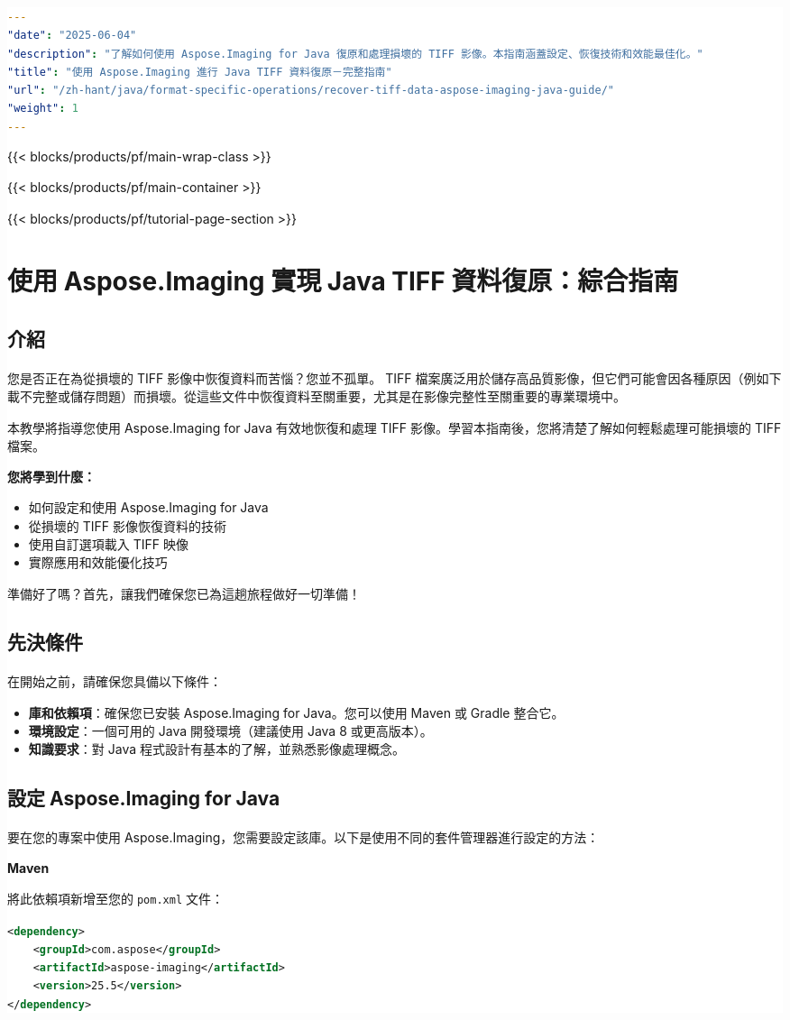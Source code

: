 ```yaml
---
"date": "2025-06-04"
"description": "了解如何使用 Aspose.Imaging for Java 復原和處理損壞的 TIFF 影像。本指南涵蓋設定、恢復技術和效能最佳化。"
"title": "使用 Aspose.Imaging 進行 Java TIFF 資料復原－完整指南"
"url": "/zh-hant/java/format-specific-operations/recover-tiff-data-aspose-imaging-java-guide/"
"weight": 1
---
```


{{< blocks/products/pf/main-wrap-class >}}

{{< blocks/products/pf/main-container >}}

{{< blocks/products/pf/tutorial-page-section >}}
# 使用 Aspose.Imaging 實現 Java TIFF 資料復原：綜合指南

## 介紹

您是否正在為從損壞的 TIFF 影像中恢復資料而苦惱？您並不孤單。 TIFF 檔案廣泛用於儲存高品質影像，但它們可能會因各種原因（例如下載不完整或儲存問題）而損壞。從這些文件中恢復資料至關重要，尤其是在影像完整性至關重要的專業環境中。

本教學將指導您使用 Aspose.Imaging for Java 有效地恢復和處理 TIFF 影像。學習本指南後，您將清楚了解如何輕鬆處理可能損壞的 TIFF 檔案。

**您將學到什麼：**

- 如何設定和使用 Aspose.Imaging for Java
- 從損壞的 TIFF 影像恢復資料的技術
- 使用自訂選項載入 TIFF 映像
- 實際應用和效能優化技巧

準備好了嗎？首先，讓我們確保您已為這趟旅程做好一切準備！

## 先決條件

在開始之前，請確保您具備以下條件：

- **庫和依賴項**：確保您已安裝 Aspose.Imaging for Java。您可以使用 Maven 或 Gradle 整合它。
- **環境設定**：一個可用的 Java 開發環境（建議使用 Java 8 或更高版本）。
- **知識要求**：對 Java 程式設計有基本的了解，並熟悉影像處理概念。

## 設定 Aspose.Imaging for Java

要在您的專案中使用 Aspose.Imaging，您需要設定該庫。以下是使用不同的套件管理器進行設定的方法：

**Maven**

將此依賴項新增至您的 `pom.xml` 文件：
```xml
<dependency>
    <groupId>com.aspose</groupId>
    <artifactId>aspose-imaging</artifactId>
    <version>25.5</version>
</dependency>
```
